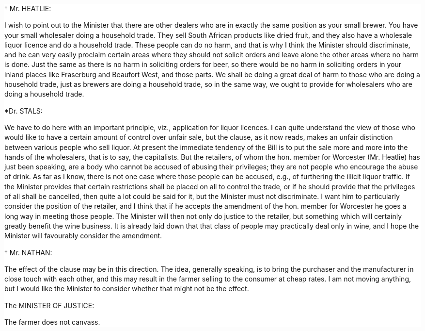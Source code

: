 </speech>

<speech by="#heatlie">

<from>&#x2020; Mr. <person refersTo="hansard_za">HEATLIE</person>:</from>

<p>I wish to point out to the Minister that there are other dealers who are in exactly the same position as your small brewer. You have your small wholesaler doing a household trade. They sell South African products like dried fruit, and they also have a wholesale liquor licence and do a household trade. These people can do no harm, and that is why I think the Minister should discriminate, and he can very easily proclaim certain areas where they should not solicit orders and leave alone the other areas where no harm is done. Just the same as there is no harm in soliciting orders for beer, so there would be no harm in soliciting orders in your inland places like Fraserburg and Beaufort West, and those parts. We shall be doing a great deal of harm to those who are doing a household trade, just as brewers are doing a household trade, so in the same way, we ought to provide for wholesalers who are doing a household trade.</p>

</speech>

<speech by="#stals">

<from>*Dr. <person refersTo="hansard_za">STALS</person>:</from>

<p>We have to do here with an important principle, viz., application for liquor licences. I can quite understand the view of those who would like to have a certain <span class="col_2447-2448" refersTo="page_1290"/>amount of control over unfair sale, but the clause, as it now reads, makes an unfair distinction between various people who sell liquor. At present the immediate tendency of the Bill is to put the sale more and more into the hands of the wholesalers, that is to say, the capitalists. But the retailers, of whom the hon. member for Worcester (Mr. Heatlie) has just been speaking, are a body who cannot be accused of abusing their privileges; they are not people who encourage the abuse of drink. As far as I know, there is not one case where those people can be accused, e.g., of furthering the illicit liquor traffic. If the Minister provides that certain restrictions shall be placed on all to control the trade, or if he should provide that the privileges of all shall be cancelled, then quite a lot could be said for it, but the Minister must not discriminate. I want him to particularly consider the position of the retailer, and I think that if he accepts the amendment of the hon. member for Worcester he goes a long way in meeting those people. The Minister will then not only do justice to the retailer, but something which will certainly greatly benefit the wine business. It is already laid down that that class of people may practically deal only in wine, and I hope the Minister will favourably consider the amendment.</p>

</speech>

<speech by="#nathan">

<from>&#x2020; Mr. <person refersTo="hansard_za">NATHAN</person>:</from>

<p>The effect of the clause may be in this direction. The idea, generally speaking, is to bring the purchaser and the manufacturer in close touch with each other, and this may result in the farmer selling to the consumer at cheap rates. I am not moving anything, but I would like the Minister to consider whether that might not be the effect.</p>

</speech>

<speech by="#minister_of_justice">

<from>The <person refersTo="hansard_za">MINISTER OF JUSTICE</person>:</from>

<p>The farmer does not canvass.</p>
